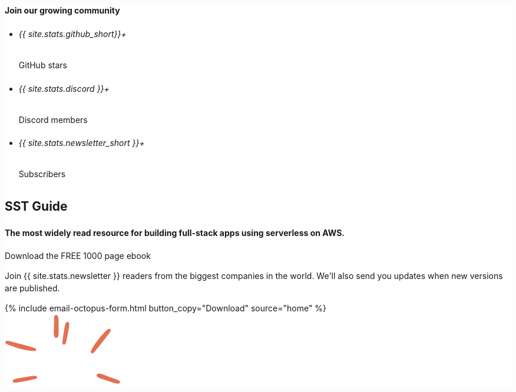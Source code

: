 <div class="community wrapper">
  <div class="content">
    <h4>Join our <span>growing community</span></h4>
    <ul>
      <li>
        <h6>{{ site.stats.github_short}}+</h6>
        <p>GitHub stars</p>
      </li>
      <li>
        <h6>{{ site.stats.discord }}+</h6>
        <p>Discord members</p>
      </li>
      <li>
        <h6>{{ site.stats.newsletter_short }}+</h6>
        <p>Subscribers</p>
      </li>
    </ul>
  </div>
</div>

<div id="guide" class="guide">
  <div class="title">
    <h2>SST Guide</h2>
    <h4>
      The most widely read resource for building full-stack apps using serverless on AWS.
    </h4>
  </div>

  <div class="form-container">
    <div class="form-copy">
      <p>Download the FREE 1000 page ebook</p>
      <p>Join {{ site.stats.newsletter }} readers from the biggest companies in the world. We'll also send you updates when new versions are published.</p>
    </div>
    <div class="form">
      {% include email-octopus-form.html button_copy="Download" source="home" %}
    </div>
    <img class="sparkle-left" src="/assets/lander/graphics/guide-sparkle-left.svg" />
    <img class="sparkle-right" src="/assets/lander/graphics/guide-sparkle-right.svg" />
  </div>

